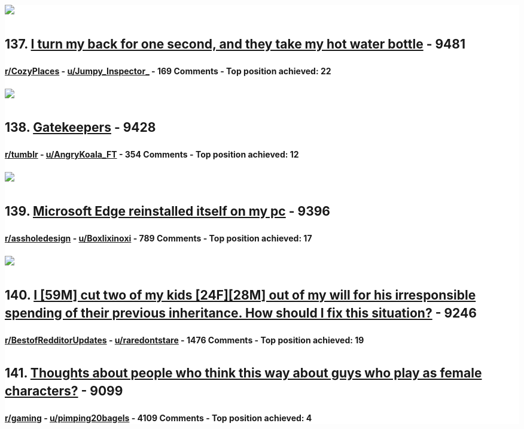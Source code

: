 <a href="https://v.redd.it/czn0tt39dpca1"><img src="https://a.thumbs.redditmedia.com/_-66m-DiTDyeRqmnsRLlDd2RAZgRdG3KlxhYU-YKlG4.jpg"></img></a>

## 137. [I turn my back for one second, and they take my hot water bottle](http://reddit.com/r/CozyPlaces/comments/10dy2tw/i_turn_my_back_for_one_second_and_they_take_my/) - 9481
#### [r/CozyPlaces](http://reddit.com/r/CozyPlaces) - [u/Jumpy_Inspector_](http://reddit.com/u/Jumpy_Inspector_) - 169 Comments - Top position achieved: 22

<a href="https://i.redd.it/aav1jb4oljca1.jpg"><img src="https://b.thumbs.redditmedia.com/yR3ycKpxiAjacKnYnMiEGJkXDd6Ls7mEeeAep3emEgM.jpg"></img></a>

## 138. [Gatekeepers](http://reddit.com/r/tumblr/comments/10ebzfb/gatekeepers/) - 9428
#### [r/tumblr](http://reddit.com/r/tumblr) - [u/AngryKoala_FT](http://reddit.com/u/AngryKoala_FT) - 354 Comments - Top position achieved: 12

<a href="https://i.redd.it/580c9cm9anca1.jpg"><img src="https://b.thumbs.redditmedia.com/Z694Y2LbGQggP7ctwc0LyAAi5hxGcYe-FHGzED4cm-U.jpg"></img></a>

## 139. [Microsoft Edge reinstalled itself on my pc](http://reddit.com/r/assholedesign/comments/10eqoaw/microsoft_edge_reinstalled_itself_on_my_pc/) - 9396
#### [r/assholedesign](http://reddit.com/r/assholedesign) - [u/Boxlixinoxi](http://reddit.com/u/Boxlixinoxi) - 789 Comments - Top position achieved: 17

<a href="https://i.redd.it/kq38mhc88qca1.jpg"><img src="https://a.thumbs.redditmedia.com/bPhSF1hrVbMmjJ0lf307clQSfWE_a4Bm-jnl7MR_b94.jpg"></img></a>

## 140. [I [59M] cut two of my kids [24F][28M] out of my will for his irresponsible spending of their previous inheritance. How should I fix this situation?](http://reddit.com/r/BestofRedditorUpdates/comments/10ek9ve/i_59m_cut_two_of_my_kids_24f28m_out_of_my_will/) - 9246
#### [r/BestofRedditorUpdates](http://reddit.com/r/BestofRedditorUpdates) - [u/raredontstare](http://reddit.com/u/raredontstare) - 1476 Comments - Top position achieved: 19

## 141. [Thoughts about people who think this way about guys who play as female characters?](http://reddit.com/r/gaming/comments/10eoowo/thoughts_about_people_who_think_this_way_about/) - 9099
#### [r/gaming](http://reddit.com/r/gaming) - [u/pimping20bagels](http://reddit.com/u/pimping20bagels) - 4109 Comments - Top position achieved: 4
